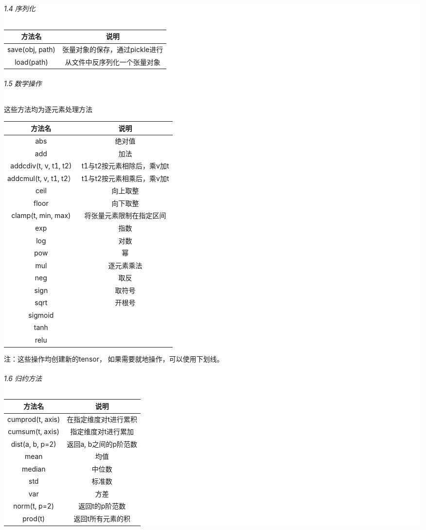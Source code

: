 ######  1.4 序列化

|     方法名      |              说明              |
| :-------------: | :----------------------------: |
| save(obj, path) | 张量对象的保存，通过pickle进行 |
|   load(path)    |  从文件中反序列化一个张量对象  |

###### 1.5 数学操作

这些方法均为逐元素处理方法

|         方法名         |            说明            |
| :--------------------: | :------------------------: |
|          abs           |           绝对值           |
|          add           |            加法            |
| addcdiv(t, v, t1, t2)  | t1与t2按元素相除后，乘v加t |
| addcmul(t, v, t1, t2） | t1与t2按元素相乘后，乘v加t |
|          ceil          |          向上取整          |
|         floor          |          向下取整          |
|   clamp(t, min, max)   |  将张量元素限制在指定区间  |
|          exp           |            指数            |
|          log           |            对数            |
|          pow           |             幂             |
|          mul           |         逐元素乘法         |
|          neg           |            取反            |
|          sign          |           取符号           |
|          sqrt          |           开根号           |
|        sigmoid         |                            |
|          tanh          |                            |
|          relu          |                            |

注：这些操作均创建新的tensor， 如果需要就地操作，可以使用下划线。

###### 1.6 归约方法

|      方法名      |         说明          |
| :--------------: | :-------------------: |
| cumprod(t, axis) | 在指定维度对t进行累积 |
| cumsum(t, axis)  |  指定维度对t进行累加  |
| dist(a, b, p=2)  | 返回a, b之间的p阶范数 |
|       mean       |         均值          |
|      median      |        中位数         |
|       std        |        标准数         |
|       var        |         方差          |
|   norm(t, p=2)   |    返回t的p阶范数     |
|     prod(t)      |   返回t所有元素的积   |